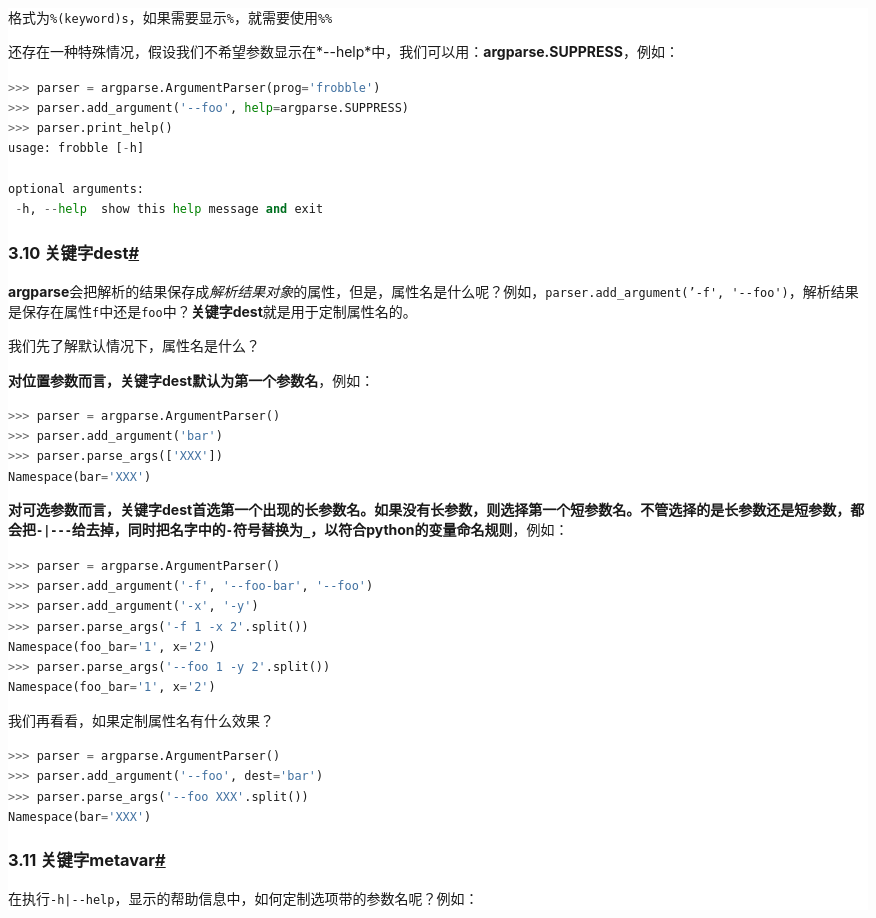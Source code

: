 格式为`%(keyword)s`，如果需要显示`%`，就需要使用`%%`

还存在一种特殊情况，假设我们不希望参数显示在*--help*中，我们可以用：**argparse.SUPPRESS**，例如：

```python
>>> parser = argparse.ArgumentParser(prog='frobble')
>>> parser.add_argument('--foo', help=argparse.SUPPRESS)
>>> parser.print_help()
usage: frobble [-h]

optional arguments:
 -h, --help  show this help message and exit
```

### 3.10 关键字dest[#](https://www.cnblogs.com/gmpy/p/11796416.html#381107755)

**argparse**会把解析的结果保存成*解析结果对象*的属性，但是，属性名是什么呢？例如，`parser.add_argument(’-f', '--foo')`，解析结果是保存在属性`f`中还是`foo`中？**关键字dest**就是用于定制属性名的。

我们先了解默认情况下，属性名是什么？

**对位置参数而言，关键字dest默认为第一个参数名**，例如：

```python
>>> parser = argparse.ArgumentParser()
>>> parser.add_argument('bar')
>>> parser.parse_args(['XXX'])
Namespace(bar='XXX')
```

**对可选参数而言，关键字dest首选第一个出现的长参数名。如果没有长参数，则选择第一个短参数名。不管选择的是长参数还是短参数，都会把`-|---`给去掉，同时把名字中的`-`符号替换为`_`，以符合python的变量命名规则**，例如：

```python
>>> parser = argparse.ArgumentParser()
>>> parser.add_argument('-f', '--foo-bar', '--foo')
>>> parser.add_argument('-x', '-y')
>>> parser.parse_args('-f 1 -x 2'.split())
Namespace(foo_bar='1', x='2')
>>> parser.parse_args('--foo 1 -y 2'.split())
Namespace(foo_bar='1', x='2')
```

我们再看看，如果定制属性名有什么效果？

```python
>>> parser = argparse.ArgumentParser()
>>> parser.add_argument('--foo', dest='bar')
>>> parser.parse_args('--foo XXX'.split())
Namespace(bar='XXX')
```

### 3.11 关键字metavar[#](https://www.cnblogs.com/gmpy/p/11796416.html#45554549)

在执行`-h|--help`，显示的帮助信息中，如何定制选项带的参数名呢？例如：
